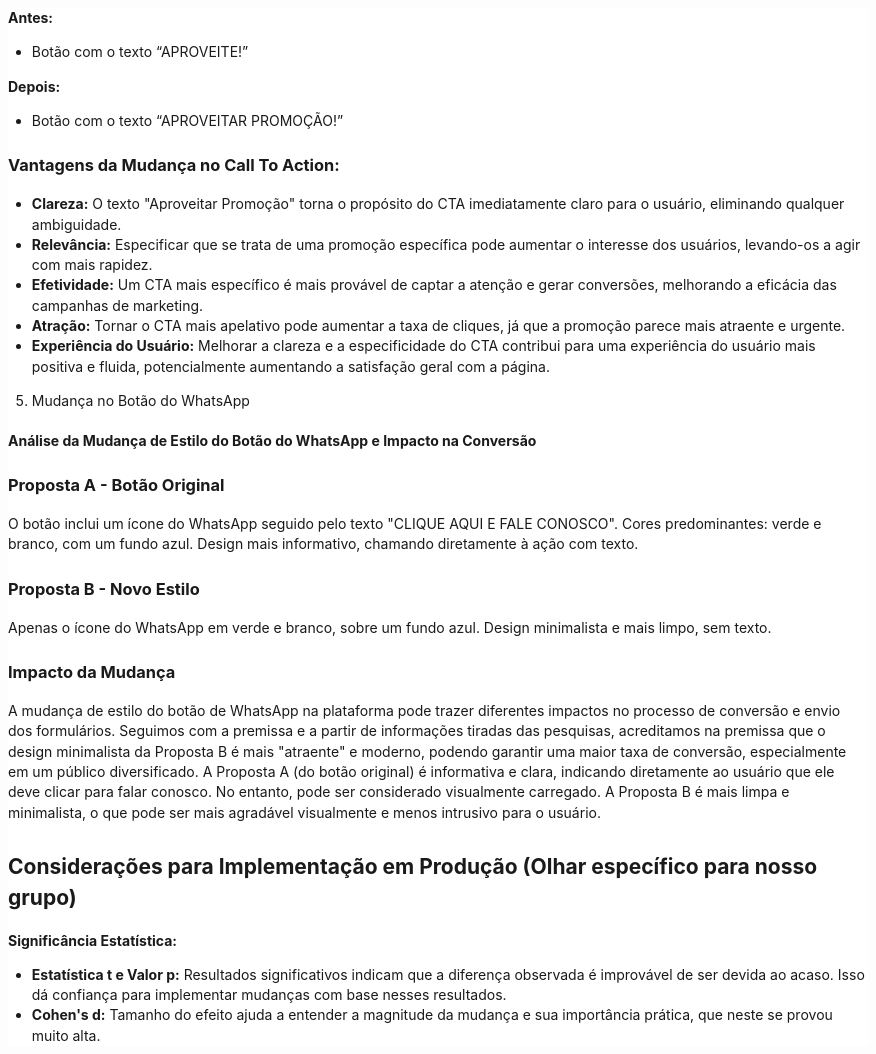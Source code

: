**Antes:**
- Botão com o texto “APROVEITE!”

**Depois:**
- Botão com o texto “APROVEITAR PROMOÇÃO!”

### Vantagens da Mudança no Call To Action:

- **Clareza:** O texto "Aproveitar Promoção" torna o propósito do CTA imediatamente claro para o usuário, eliminando qualquer ambiguidade.
- **Relevância:** Especificar que se trata de uma promoção específica pode aumentar o interesse dos usuários, levando-os a agir com mais rapidez.
- **Efetividade:** Um CTA mais específico é mais provável de captar a atenção e gerar conversões, melhorando a eficácia das campanhas de marketing.
- **Atração:** Tornar o CTA mais apelativo pode aumentar a taxa de cliques, já que a promoção parece mais atraente e urgente.
- **Experiência do Usuário:** Melhorar a clareza e a especificidade do CTA contribui para uma experiência do usuário mais positiva e fluida, potencialmente aumentando a satisfação geral com a página.

5. Mudança no Botão do WhatsApp

####  Análise da Mudança de Estilo do Botão do WhatsApp e Impacto na Conversão

### Proposta A - Botão Original

O botão inclui um ícone do WhatsApp seguido pelo texto "CLIQUE AQUI E FALE CONOSCO". Cores predominantes: verde e branco, com um fundo azul. Design mais informativo, chamando diretamente à ação com texto.

### Proposta B - Novo Estilo

Apenas o ícone do WhatsApp em verde e branco, sobre um fundo azul. Design minimalista e mais limpo, sem texto.

### Impacto da Mudança

A mudança de estilo do botão de WhatsApp na plataforma pode trazer diferentes impactos no processo de conversão e envio dos formulários. Seguimos com a premissa e a partir de informações tiradas das pesquisas, acreditamos na premissa que o design minimalista da Proposta B é mais "atraente" e moderno, podendo garantir uma maior taxa de conversão, especialmente em um público diversificado. A Proposta A (do botão original) é informativa e clara, indicando diretamente ao usuário que ele deve clicar para falar conosco. No entanto, pode ser considerado visualmente carregado. A Proposta B é mais limpa e minimalista, o que pode ser mais agradável visualmente e menos intrusivo para o usuário.

## Considerações para Implementação em Produção (Olhar específico para nosso grupo)

**Significância Estatística:**
   - **Estatística t e Valor p:** Resultados significativos indicam que a diferença observada é improvável de ser devida ao acaso. Isso dá confiança para implementar mudanças com base nesses resultados.
   - **Cohen's d:** Tamanho do efeito ajuda a entender a magnitude da mudança e sua importância prática, que neste se provou muito alta.
